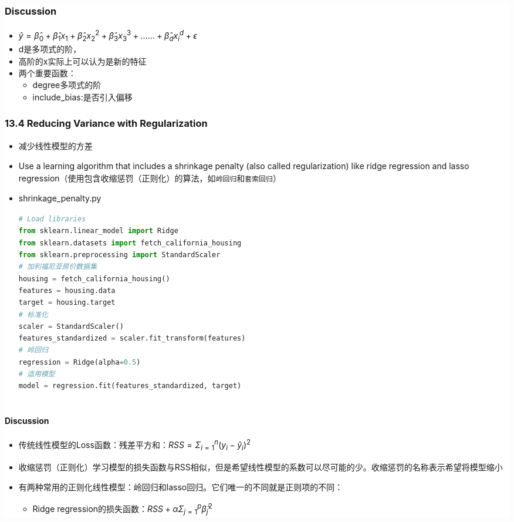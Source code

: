 ```python

```



### Discussion

- $\hat y = \hat \beta_0 + \hat \beta_1x_1 + \hat\beta_2x_2^2+\hat\beta_3x_3^3+……+\hat\beta_dx_i^d+\epsilon$
- d是多项式的阶，
- 高阶的x实际上可以认为是新的特征
- 两个重要函数：
  - degree多项式的阶
  - include_bias:是否引入偏移



### 13.4 Reducing Variance with Regularization

- 减少线性模型的方差

- Use a learning algorithm that includes a shrinkage penalty (also called regularization) like ridge regression and lasso regression（使用包含收缩惩罚（正则化）的算法，如`岭回归`和`套索回归`）

- shrinkage_penalty.py

  ```python
  # Load libraries
  from sklearn.linear_model import Ridge
  from sklearn.datasets import fetch_california_housing
  from sklearn.preprocessing import StandardScaler
  # 加利福尼亚房价数据集
  housing = fetch_california_housing()
  features = housing.data
  target = housing.target
  # 标准化
  scaler = StandardScaler()
  features_standardized = scaler.fit_transform(features)
  # 岭回归
  regression = Ridge(alpha=0.5)
  # 适用模型
  model = regression.fit(features_standardized, target)
  
  
  
  ```

#### Discussion

- 传统线性模型的Loss函数：残差平方和：$RSS=\Sigma_{i=1}^{n}(y_i-\hat y_i)^2$

- 收缩惩罚（正则化）学习模型的损失函数与RSS相似，但是希望线性模型的系数可以尽可能的少。收缩惩罚的名称表示希望将模型缩小

- 有两种常用的正则化线性模型：岭回归和lasso回归。它们唯一的不同就是正则项的不同：

  - Ridge regression的损失函数：$RSS + \alpha\Sigma_{j=1}^p \hat\beta_j^2$
